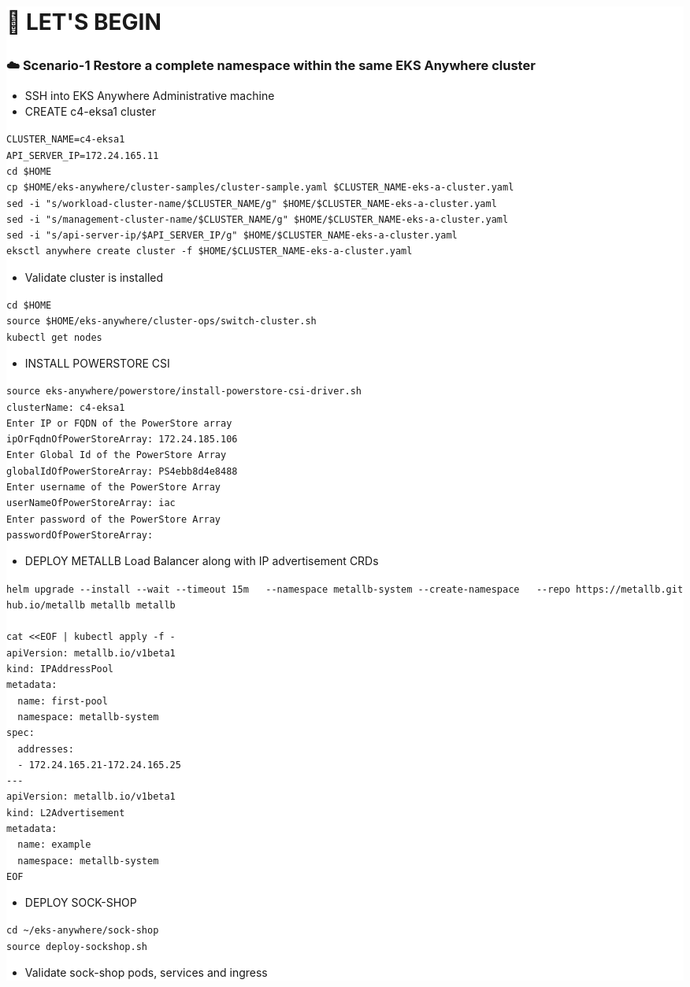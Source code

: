 # :running: LET'S BEGIN

### :cloud: Scenario-1 Restore a complete namespace within the same EKS Anywhere cluster
* SSH into EKS Anywhere Administrative machine
* CREATE c4-eksa1 cluster
```
CLUSTER_NAME=c4-eksa1
API_SERVER_IP=172.24.165.11
cd $HOME
cp $HOME/eks-anywhere/cluster-samples/cluster-sample.yaml $CLUSTER_NAME-eks-a-cluster.yaml
sed -i "s/workload-cluster-name/$CLUSTER_NAME/g" $HOME/$CLUSTER_NAME-eks-a-cluster.yaml
sed -i "s/management-cluster-name/$CLUSTER_NAME/g" $HOME/$CLUSTER_NAME-eks-a-cluster.yaml
sed -i "s/api-server-ip/$API_SERVER_IP/g" $HOME/$CLUSTER_NAME-eks-a-cluster.yaml
eksctl anywhere create cluster -f $HOME/$CLUSTER_NAME-eks-a-cluster.yaml
```
* Validate cluster is installed
```
cd $HOME
source $HOME/eks-anywhere/cluster-ops/switch-cluster.sh
kubectl get nodes
```
* INSTALL POWERSTORE CSI 
```
source eks-anywhere/powerstore/install-powerstore-csi-driver.sh
clusterName: c4-eksa1              
Enter IP or FQDN of the PowerStore array
ipOrFqdnOfPowerStoreArray: 172.24.185.106
Enter Global Id of the PowerStore Array
globalIdOfPowerStoreArray: PS4ebb8d4e8488 
Enter username of the PowerStore Array
userNameOfPowerStoreArray: iac
Enter password of the PowerStore Array
passwordOfPowerStoreArray:
```
* DEPLOY METALLB Load Balancer along with IP advertisement CRDs
```
helm upgrade --install --wait --timeout 15m   --namespace metallb-system --create-namespace   --repo https://metallb.github.io/metallb metallb metallb

cat <<EOF | kubectl apply -f -
apiVersion: metallb.io/v1beta1
kind: IPAddressPool
metadata:
  name: first-pool
  namespace: metallb-system
spec:
  addresses:
  - 172.24.165.21-172.24.165.25
---
apiVersion: metallb.io/v1beta1
kind: L2Advertisement
metadata:
  name: example
  namespace: metallb-system
EOF
```
* DEPLOY SOCK-SHOP
```
cd ~/eks-anywhere/sock-shop
source deploy-sockshop.sh
```
* Validate sock-shop pods, services and ingress
```
```